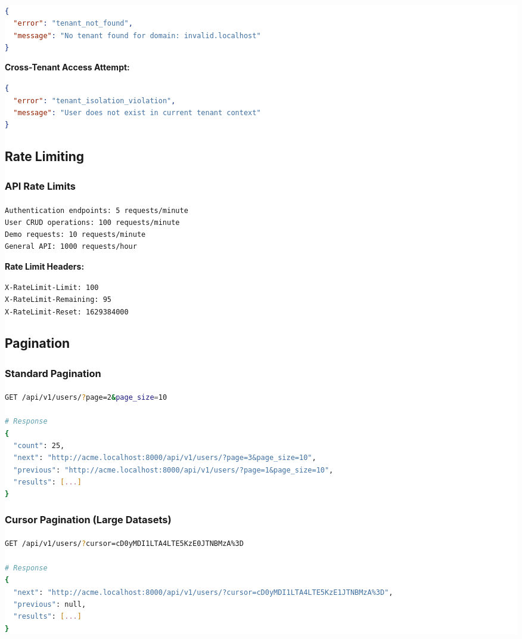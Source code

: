 ```json
{
  "error": "tenant_not_found",
  "message": "No tenant found for domain: invalid.localhost"
}
```

**Cross-Tenant Access Attempt:**

```json
{
  "error": "tenant_isolation_violation",
  "message": "User does not exist in current tenant context"
}
```

## Rate Limiting

### API Rate Limits

```text
Authentication endpoints: 5 requests/minute
User CRUD operations: 100 requests/minute  
Demo requests: 10 requests/minute
General API: 1000 requests/hour
```

**Rate Limit Headers:**

```text
X-RateLimit-Limit: 100
X-RateLimit-Remaining: 95
X-RateLimit-Reset: 1629384000
```

## Pagination

### Standard Pagination

```bash
GET /api/v1/users/?page=2&page_size=10

# Response
{
  "count": 25,
  "next": "http://acme.localhost:8000/api/v1/users/?page=3&page_size=10",
  "previous": "http://acme.localhost:8000/api/v1/users/?page=1&page_size=10",
  "results": [...]
}
```

### Cursor Pagination (Large Datasets)

```bash
GET /api/v1/users/?cursor=cD0yMDI1LTA4LTE5KzE0JTNBMzA%3D

# Response
{
  "next": "http://acme.localhost:8000/api/v1/users/?cursor=cD0yMDI1LTA4LTE5KzE1JTNBMzA%3D",
  "previous": null,
  "results": [...]
}
```
